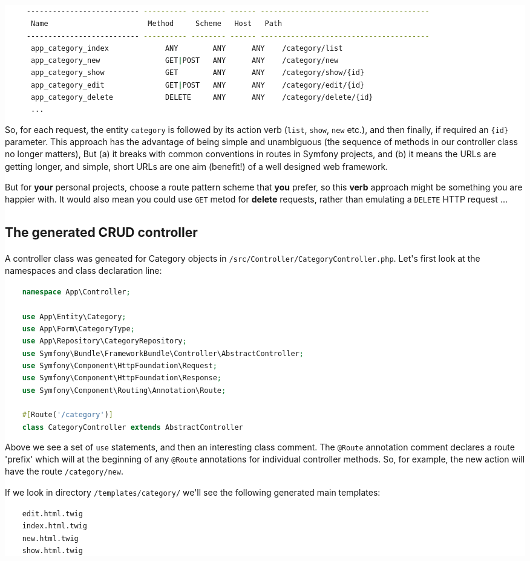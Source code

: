```bash
     -------------------------- ---------- -------- ------ ---------------------------------------
      Name                       Method     Scheme   Host   Path
     -------------------------- ---------- -------- ------ ---------------------------------------
      app_category_index             ANY        ANY      ANY    /category/list
      app_category_new               GET|POST   ANY      ANY    /category/new
      app_category_show              GET        ANY      ANY    /category/show/{id}
      app_category_edit              GET|POST   ANY      ANY    /category/edit/{id}
      app_category_delete            DELETE     ANY      ANY    /category/delete/{id}
      ...
```

So, for each request, the entity `category` is followed by its action verb (`list`, `show`, `new` etc.), and then finally, if required an `{id}` parameter. This approach has the advantage of being simple and unambiguous (the sequence of methods in our controller class no longer matters), But (a) it breaks with common conventions in routes in Symfony projects, and (b) it means the URLs are getting longer, and simple, short URLs are one aim (benefit!) of a well designed web framework.

But for **your** personal projects, choose a route pattern scheme that **you** prefer, so this **verb** approach might be something you are happier with. It would also mean you could use  `GET` metod for **delete** requests, rather than emulating a `DELETE` HTTP request ...


## The generated CRUD controller

A controller class was geneated for Category objects in `/src/Controller/CategoryController.php`.
Let's first look at the namespaces and class declaration line:

```php
    namespace App\Controller;

    use App\Entity\Category;
    use App\Form\CategoryType;
    use App\Repository\CategoryRepository;
    use Symfony\Bundle\FrameworkBundle\Controller\AbstractController;
    use Symfony\Component\HttpFoundation\Request;
    use Symfony\Component\HttpFoundation\Response;
    use Symfony\Component\Routing\Annotation\Route;

    #[Route('/category')]
    class CategoryController extends AbstractController
```

Above we see a set of `use` statements, and then an interesting class comment. The `@Route` annotation comment declares a route 'prefix' which will at the beginning of any `@Route` annotations for individual controller methods. So, for example, the new action will have the route `/category/new`.


If we look in directory `/templates/category/` we'll see the following generated main templates:

```
    edit.html.twig
    index.html.twig
    new.html.twig
    show.html.twig
```
